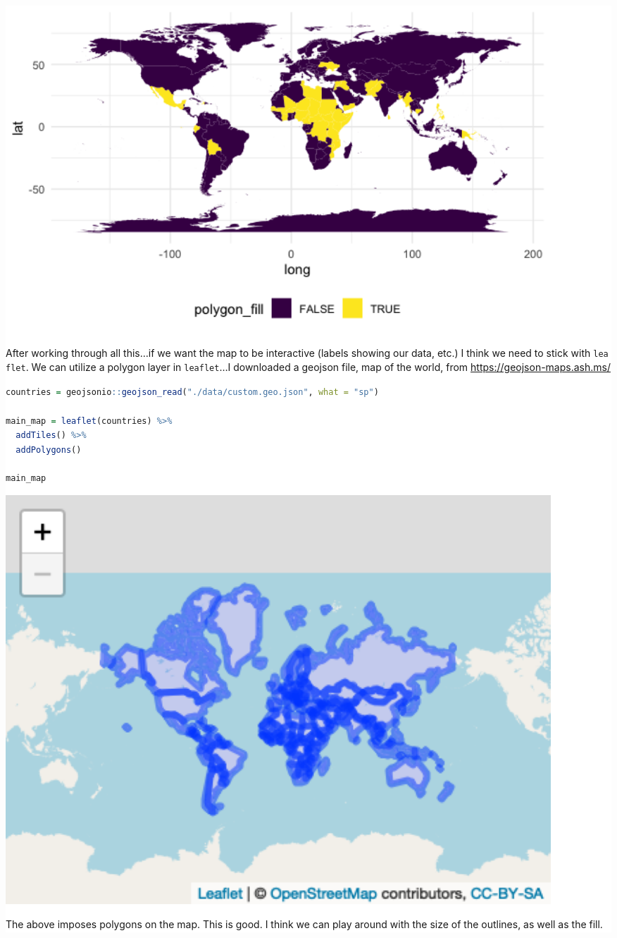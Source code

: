 <img src="map_development_files/figure-gfm/back to gg_plot-1.png" width="90%" />

After working through all this…if we want the map to be interactive
(labels showing our data, etc.) I think we need to stick with `leaflet`.
We can utilize a polygon layer in `leaflet`…I downloaded a geojson file,
map of the world, from <https://geojson-maps.ash.ms/>

``` r
countries = geojsonio::geojson_read("./data/custom.geo.json", what = "sp")

main_map = leaflet(countries) %>% 
  addTiles() %>% 
  addPolygons()

main_map
```

<img src="map_development_files/figure-gfm/back_to_leaflet-1.png" width="90%" />

The above imposes polygons on the map. This is good. I think we can play
around with the size of the outlines, as well as the fill.
